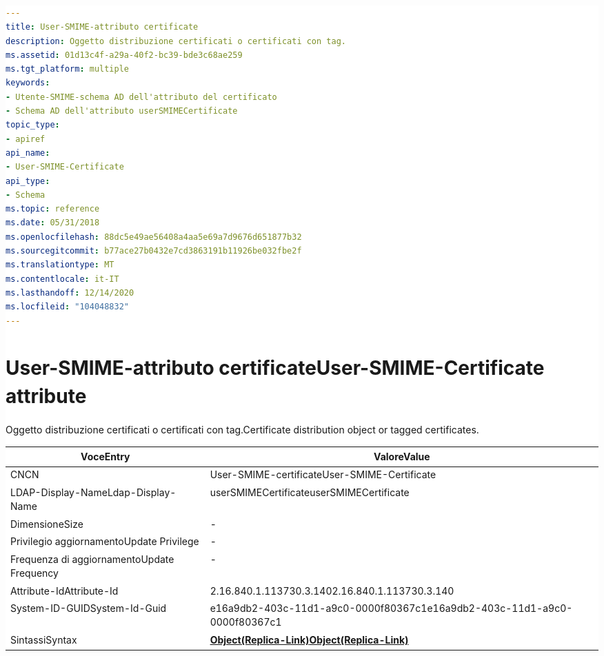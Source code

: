 ```yaml
---
title: User-SMIME-attributo certificate
description: Oggetto distribuzione certificati o certificati con tag.
ms.assetid: 01d13c4f-a29a-40f2-bc39-bde3c68ae259
ms.tgt_platform: multiple
keywords:
- Utente-SMIME-schema AD dell'attributo del certificato
- Schema AD dell'attributo userSMIMECertificate
topic_type:
- apiref
api_name:
- User-SMIME-Certificate
api_type:
- Schema
ms.topic: reference
ms.date: 05/31/2018
ms.openlocfilehash: 88dc5e49ae56408a4aa5e69a7d9676d651877b32
ms.sourcegitcommit: b77ace27b0432e7cd3863191b11926be032fbe2f
ms.translationtype: MT
ms.contentlocale: it-IT
ms.lasthandoff: 12/14/2020
ms.locfileid: "104048832"
---
```

# <a name="user-smime-certificate-attribute"></a><span data-ttu-id="3c501-105">User-SMIME-attributo certificate</span><span class="sxs-lookup"><span data-stu-id="3c501-105">User-SMIME-Certificate attribute</span></span>

<span data-ttu-id="3c501-106">Oggetto distribuzione certificati o certificati con tag.</span><span class="sxs-lookup"><span data-stu-id="3c501-106">Certificate distribution object or tagged certificates.</span></span>



| <span data-ttu-id="3c501-107">Voce</span><span class="sxs-lookup"><span data-stu-id="3c501-107">Entry</span></span> | <span data-ttu-id="3c501-108">Valore</span><span class="sxs-lookup"><span data-stu-id="3c501-108">Value</span></span> |
|-------------------|-------------------------------------------------------|
| <span data-ttu-id="3c501-109">CN</span><span class="sxs-lookup"><span data-stu-id="3c501-109">CN</span></span>                | <span data-ttu-id="3c501-110">User-SMIME-certificate</span><span class="sxs-lookup"><span data-stu-id="3c501-110">User-SMIME-Certificate</span></span>                                |
| <span data-ttu-id="3c501-111">LDAP-Display-Name</span><span class="sxs-lookup"><span data-stu-id="3c501-111">Ldap-Display-Name</span></span> | <span data-ttu-id="3c501-112">userSMIMECertificate</span><span class="sxs-lookup"><span data-stu-id="3c501-112">userSMIMECertificate</span></span>                                  |
| <span data-ttu-id="3c501-113">Dimensione</span><span class="sxs-lookup"><span data-stu-id="3c501-113">Size</span></span>              | \-                                                    |
| <span data-ttu-id="3c501-114">Privilegio aggiornamento</span><span class="sxs-lookup"><span data-stu-id="3c501-114">Update Privilege</span></span>  | \-                                                    |
| <span data-ttu-id="3c501-115">Frequenza di aggiornamento</span><span class="sxs-lookup"><span data-stu-id="3c501-115">Update Frequency</span></span>  | \-                                                    |
| <span data-ttu-id="3c501-116">Attribute-Id</span><span class="sxs-lookup"><span data-stu-id="3c501-116">Attribute-Id</span></span>      | <span data-ttu-id="3c501-117">2.16.840.1.113730.3.140</span><span class="sxs-lookup"><span data-stu-id="3c501-117">2.16.840.1.113730.3.140</span></span>                               |
| <span data-ttu-id="3c501-118">System-ID-GUID</span><span class="sxs-lookup"><span data-stu-id="3c501-118">System-Id-Guid</span></span>    | <span data-ttu-id="3c501-119">e16a9db2-403c-11d1-a9c0-0000f80367c1</span><span class="sxs-lookup"><span data-stu-id="3c501-119">e16a9db2-403c-11d1-a9c0-0000f80367c1</span></span>                  |
| <span data-ttu-id="3c501-120">Sintassi</span><span class="sxs-lookup"><span data-stu-id="3c501-120">Syntax</span></span>            | [<span data-ttu-id="3c501-121">**Object(Replica-Link)**</span><span class="sxs-lookup"><span data-stu-id="3c501-121">**Object(Replica-Link)**</span></span>](s-object-replica-link.md) |
